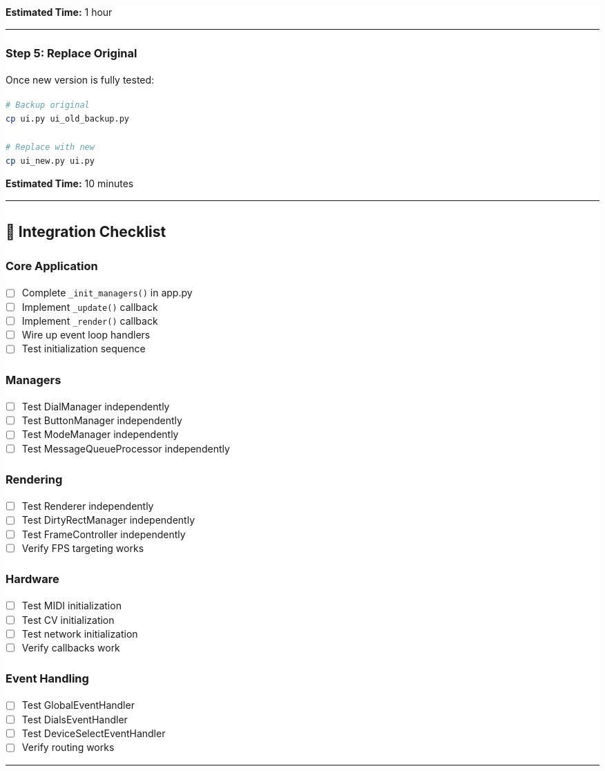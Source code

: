 **Estimated Time:** 1 hour

---

### **Step 5: Replace Original**

Once new version is fully tested:

```bash
# Backup original
cp ui.py ui_old_backup.py

# Replace with new
cp ui_new.py ui.py
```

**Estimated Time:** 10 minutes

---

## 🔧 Integration Checklist

### **Core Application**
- [ ] Complete `_init_managers()` in app.py
- [ ] Implement `_update()` callback
- [ ] Implement `_render()` callback
- [ ] Wire up event loop handlers
- [ ] Test initialization sequence

### **Managers**
- [ ] Test DialManager independently
- [ ] Test ButtonManager independently
- [ ] Test ModeManager independently
- [ ] Test MessageQueueProcessor independently

### **Rendering**
- [ ] Test Renderer independently
- [ ] Test DirtyRectManager independently
- [ ] Test FrameController independently
- [ ] Verify FPS targeting works

### **Hardware**
- [ ] Test MIDI initialization
- [ ] Test CV initialization
- [ ] Test network initialization
- [ ] Verify callbacks work

### **Event Handling**
- [ ] Test GlobalEventHandler
- [ ] Test DialsEventHandler
- [ ] Test DeviceSelectEventHandler
- [ ] Verify routing works

---